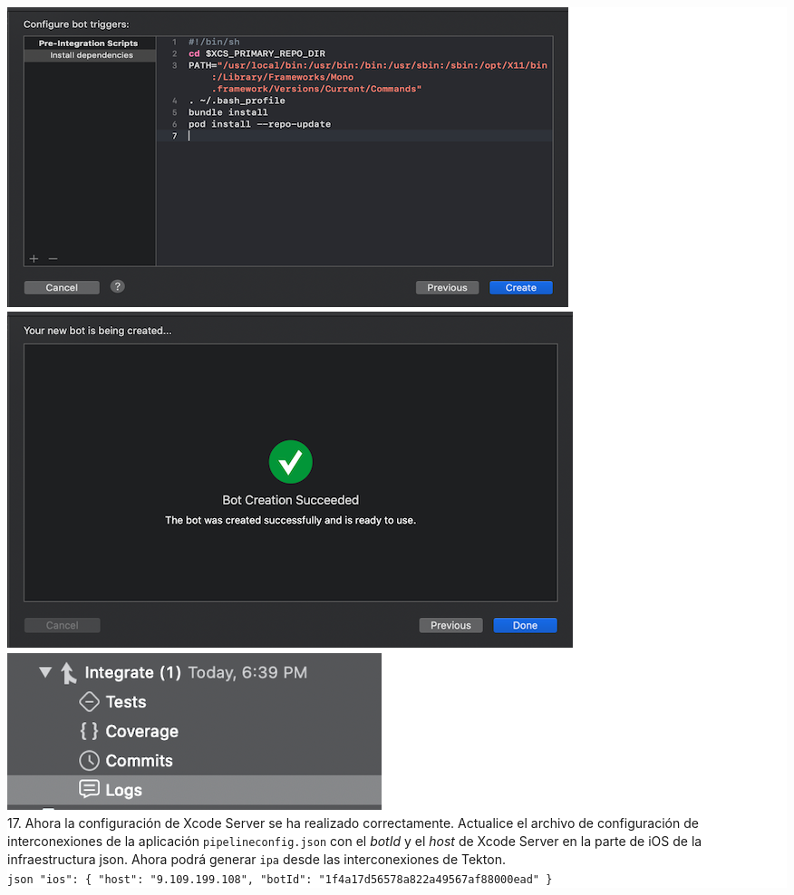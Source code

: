 ![XCode](./xcode-12.png)
![XCode](./xcode-13.png)
![XCode](./xcode-14.png)   
17. Ahora la configuración de Xcode Server se ha realizado correctamente. Actualice el archivo de configuración de interconexiones de la aplicación `pipelineconfig.json` con el *botId* y el *host* de Xcode Server en la parte de iOS de la infraestructura json. Ahora podrá generar `ipa` desde las interconexiones de Tekton.   
    ```json
    "ios": {
      "host": "9.109.199.108",
      "botId": "1f4a17d56578a822a49567af88000ead"
    }
    ```
